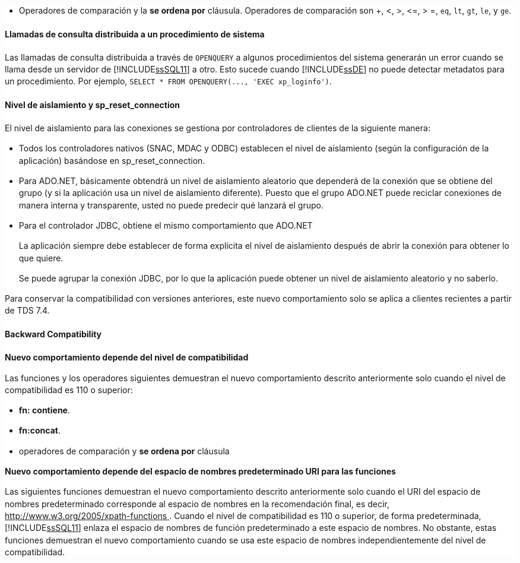 -   Operadores de comparación y la **se ordena por** cláusula. Operadores de comparación son +, \<, >, \<=, > =, `eq`, `lt`, `gt`, `le`, y `ge`.  
  
#### <a name="distributed-query-calls-to-a-system-procedure"></a>Llamadas de consulta distribuida a un procedimiento de sistema  
 Las llamadas de consulta distribuida a través de `OPENQUERY` a algunos procedimientos del sistema generarán un error cuando se llama desde un servidor de [!INCLUDE[ssSQL11](../includes/sssql11-md.md)] a otro. Esto sucede cuando [!INCLUDE[ssDE](../includes/ssde-md.md)] no puede detectar metadatos para un procedimiento. Por ejemplo, `SELECT * FROM OPENQUERY(..., 'EXEC xp_loginfo')`.  
  
#### <a name="isolation-level-and-spresetconnection"></a>Nivel de aislamiento y sp_reset_connection  
 El nivel de aislamiento para las conexiones se gestiona por controladores de clientes de la siguiente manera:  
  
-   Todos los controladores nativos (SNAC, MDAC y ODBC) establecen el nivel de aislamiento (según la configuración de la aplicación) basándose en sp_reset_connection.  
  
-   Para ADO.NET, básicamente obtendrá un nivel de aislamiento aleatorio que dependerá de la conexión que se obtiene del grupo (y si la aplicación usa un nivel de aislamiento diferente). Puesto que el grupo ADO.NET puede reciclar conexiones de manera interna y transparente, usted no puede predecir qué lanzará el grupo.  
  
-   Para el controlador JDBC, obtiene el mismo comportamiento que ADO.NET  
  
     La aplicación siempre debe establecer de forma explícita el nivel de aislamiento después de abrir la conexión para obtener lo que quiere.  
  
     Se puede agrupar la conexión JDBC, por lo que la aplicación puede obtener un nivel de aislamiento aleatorio y no saberlo.  
  
 Para conservar la compatibilidad con versiones anteriores, este nuevo comportamiento solo se aplica a clientes recientes a partir de TDS 7.4.  
  
#### <a name="backward-compatibility"></a>Backward Compatibility  
 **Nuevo comportamiento depende del nivel de compatibilidad**  
  
 Las funciones y los operadores siguientes demuestran el nuevo comportamiento descrito anteriormente solo cuando el nivel de compatibilidad es 110 o superior:  
  
-   **fn: contiene**.  
  
-   **fn:concat**.  
  
-   operadores de comparación y **se ordena por** cláusula  
  
 **Nuevo comportamiento depende del espacio de nombres predeterminado URI para las funciones**  
  
 Las siguientes funciones demuestran el nuevo comportamiento descrito anteriormente solo cuando el URI del espacio de nombres predeterminado corresponde al espacio de nombres en la recomendación final, es decir, [ http://www.w3.org/2005/xpath-functions ](http://www.w3.org/2005/xpath-functions). Cuando el nivel de compatibilidad es 110 o superior, de forma predeterminada, [!INCLUDE[ssSQL11](../includes/sssql11-md.md)] enlaza el espacio de nombres de función predeterminado a este espacio de nombres. No obstante, estas funciones demuestran el nuevo comportamiento cuando se usa este espacio de nombres independientemente del nivel de compatibilidad.  
  
